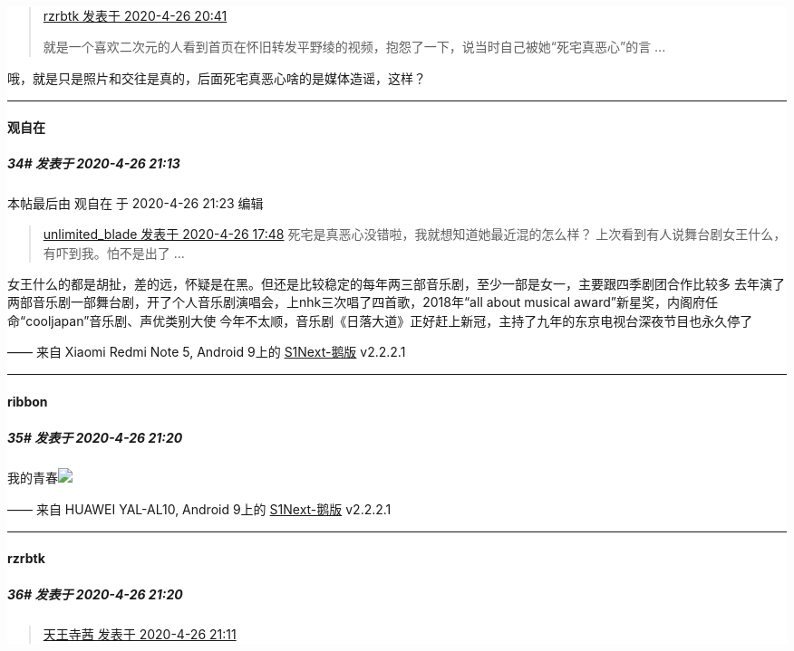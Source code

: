 

<blockquote><a href="httphttps://bbs.saraba1st.com/2b/forum.php?mod=redirect&amp;goto=findpost&amp;pid=47215192&amp;ptid=1929810" target="_blank">rzrbtk 发表于 2020-4-26 20:41</a>

就是一个喜欢二次元的人看到首页在怀旧转发平野绫的视频，抱怨了一下，说当时自己被她“死宅真恶心”的言 ...</blockquote>
哦，就是只是照片和交往是真的，后面死宅真恶心啥的是媒体造谣，这样？







*****

####  观自在  
##### 34#       发表于 2020-4-26 21:13



 本帖最后由 观自在 于 2020-4-26 21:23 编辑 
<blockquote><a href="httphttps://bbs.saraba1st.com/2b/forum.php?mod=redirect&amp;goto=findpost&amp;pid=47213389&amp;ptid=1929810" target="_blank">unlimited_blade 发表于 2020-4-26 17:48</a>
死宅是真恶心没错啦，我就想知道她最近混的怎么样？
上次看到有人说舞台剧女王什么，有吓到我。怕不是出了 ...</blockquote>
女王什么的都是胡扯，差的远，怀疑是在黑。但还是比较稳定的每年两三部音乐剧，至少一部是女一，主要跟四季剧团合作比较多
去年演了两部音乐剧一部舞台剧，开了个人音乐剧演唱会，上nhk三次唱了四首歌，2018年“all about musical award”新星奖，内阁府任命“cooljapan”音乐剧、声优类别大使
今年不太顺，音乐剧《日落大道》正好赶上新冠，主持了九年的东京电视台深夜节目也永久停了


—— 来自 Xiaomi Redmi Note 5, Android 9上的 [S1Next-鹅版](https://github.com/ykrank/S1-Next/releases) v2.2.2.1







*****

####  ribbon  
##### 35#       发表于 2020-4-26 21:20




我的青春<img src="https://static.saraba1st.com/image/smiley/face2017/138.png" referrerpolicy="no-referrer">

—— 来自 HUAWEI YAL-AL10, Android 9上的 [S1Next-鹅版](https://github.com/ykrank/S1-Next/releases) v2.2.2.1







*****

####  rzrbtk  
##### 36#       发表于 2020-4-26 21:20



<blockquote><a href="httphttps://bbs.saraba1st.com/2b/forum.php?mod=redirect&amp;goto=findpost&amp;pid=47215527&amp;ptid=1929810" target="_blank">天王寺茜 发表于 2020-4-26 21:11</a>
